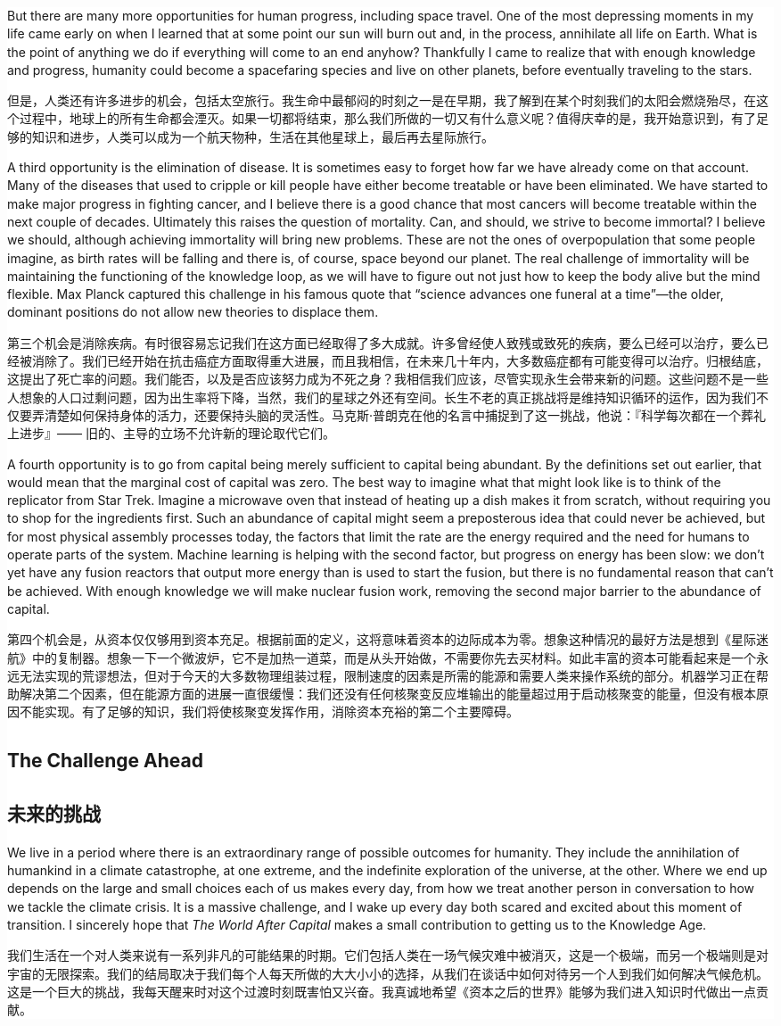 But there are many more opportunities for human progress, including space travel. One of the most depressing moments in my life came early on when I learned that at some point our sun will burn out and, in the process, annihilate all life on Earth. What is the point of anything we do if everything will come to an end anyhow? Thankfully I came to realize that with enough knowledge and progress, humanity could become a spacefaring species and live on other planets, before eventually traveling to the stars.

但是，人类还有许多进步的机会，包括太空旅行。我生命中最郁闷的时刻之一是在早期，我了解到在某个时刻我们的太阳会燃烧殆尽，在这个过程中，地球上的所有生命都会湮灭。如果一切都将结束，那么我们所做的一切又有什么意义呢？值得庆幸的是，我开始意识到，有了足够的知识和进步，人类可以成为一个航天物种，生活在其他星球上，最后再去星际旅行。

A third opportunity is the elimination of disease. It is sometimes easy to forget how far we have already come on that account. Many of the diseases that used to cripple or kill people have either become treatable or have been eliminated. We have started to make major progress in fighting cancer, and I believe there is a good chance that most cancers will become treatable within the next couple of decades. Ultimately this raises the question of mortality. Can, and should, we strive to become immortal? I believe we should, although achieving immortality will bring new problems. These are not the ones of overpopulation that some people imagine, as birth rates will be falling and there is, of course, space beyond our planet. The real challenge of immortality will be maintaining the functioning of the knowledge loop, as we will have to figure out not just how to keep the body alive but the mind flexible. Max Planck captured this challenge in his famous quote that “science advances one funeral at a time”—the older, dominant positions do not allow new theories to displace them.

第三个机会是消除疾病。有时很容易忘记我们在这方面已经取得了多大成就。许多曾经使人致残或致死的疾病，要么已经可以治疗，要么已经被消除了。我们已经开始在抗击癌症方面取得重大进展，而且我相信，在未来几十年内，大多数癌症都有可能变得可以治疗。归根结底，这提出了死亡率的问题。我们能否，以及是否应该努力成为不死之身？我相信我们应该，尽管实现永生会带来新的问题。这些问题不是一些人想象的人口过剩问题，因为出生率将下降，当然，我们的星球之外还有空间。长生不老的真正挑战将是维持知识循环的运作，因为我们不仅要弄清楚如何保持身体的活力，还要保持头脑的灵活性。马克斯·普朗克在他的名言中捕捉到了这一挑战，他说：『科学每次都在一个葬礼上进步』—— 旧的、主导的立场不允许新的理论取代它们。

A fourth opportunity is to go from capital being merely sufficient to capital being abundant. By the definitions set out earlier, that would mean that the marginal cost of capital was zero. The best way to imagine what that might look like is to think of the replicator from Star Trek. Imagine a microwave oven that instead of heating up a dish makes it from scratch, without requiring you to shop for the ingredients first. Such an abundance of capital might seem a preposterous idea that could never be achieved, but for most physical assembly processes today, the factors that limit the rate are the energy required and the need for humans to operate parts of the system. Machine learning is helping with the second factor, but progress on energy has been slow: we don’t yet have any fusion reactors that output more energy than is used to start the fusion, but there is no fundamental reason that can’t be achieved. With enough knowledge we will make nuclear fusion work, removing the second major barrier to the abundance of capital.

第四个机会是，从资本仅仅够用到资本充足。根据前面的定义，这将意味着资本的边际成本为零。想象这种情况的最好方法是想到《星际迷航》中的复制器。想象一下一个微波炉，它不是加热一道菜，而是从头开始做，不需要你先去买材料。如此丰富的资本可能看起来是一个永远无法实现的荒谬想法，但对于今天的大多数物理组装过程，限制速度的因素是所需的能源和需要人类来操作系统的部分。机器学习正在帮助解决第二个因素，但在能源方面的进展一直很缓慢：我们还没有任何核聚变反应堆输出的能量超过用于启动核聚变的能量，但没有根本原因不能实现。有了足够的知识，我们将使核聚变发挥作用，消除资本充裕的第二个主要障碍。

## The Challenge Ahead
## 未来的挑战

We live in a period where there is an extraordinary range of possible outcomes for humanity. They include the annihilation of humankind in a climate catastrophe, at one extreme, and the indefinite exploration of the universe, at the other. Where we end up depends on the large and small choices each of us makes every day, from how we treat another person in conversation to how we tackle the climate crisis. It is a massive challenge, and I wake up every day both scared and excited about this moment of transition. I sincerely hope that *The World After Capital* makes a small contribution to getting us to the Knowledge Age.

我们生活在一个对人类来说有一系列非凡的可能结果的时期。它们包括人类在一场气候灾难中被消灭，这是一个极端，而另一个极端则是对宇宙的无限探索。我们的结局取决于我们每个人每天所做的大大小小的选择，从我们在谈话中如何对待另一个人到我们如何解决气候危机。这是一个巨大的挑战，我每天醒来时对这个过渡时刻既害怕又兴奋。我真诚地希望《资本之后的世界》能够为我们进入知识时代做出一点贡献。